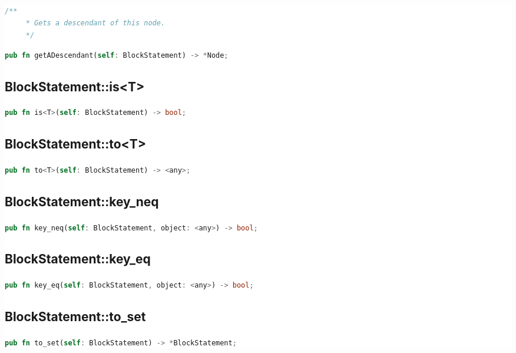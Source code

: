 ```rust
/**
     * Gets a descendant of this node. 
     */
```
```rust
pub fn getADescendant(self: BlockStatement) -> *Node;
```
## BlockStatement::is\<T\>

```rust
pub fn is<T>(self: BlockStatement) -> bool;
```
## BlockStatement::to\<T\>

```rust
pub fn to<T>(self: BlockStatement) -> <any>;
```
## BlockStatement::key\_neq

```rust
pub fn key_neq(self: BlockStatement, object: <any>) -> bool;
```
## BlockStatement::key\_eq

```rust
pub fn key_eq(self: BlockStatement, object: <any>) -> bool;
```
## BlockStatement::to\_set

```rust
pub fn to_set(self: BlockStatement) -> *BlockStatement;
```
